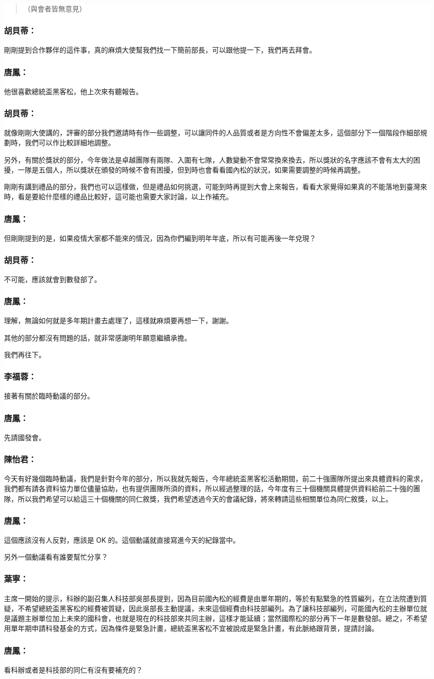 > （與會者皆無意見）

### 胡貝蒂：
剛剛提到合作夥伴的這件事，真的麻煩大使幫我們找一下簡前部長，可以跟他提一下，我們再去拜會。

### 唐鳳：
他很喜歡總統盃黑客松，他上次來有聽報告。

### 胡貝蒂：
就像剛剛大使講的，評審的部分我們邀請時有作一些調整，可以讓同件的人品質或者是方向性不會偏差太多，這個部分下一個階段作細部規劃時，我們可以作比較詳細地調整。

另外，有關於獎狀的部分，今年做法是卓越團隊有兩隊、入圍有七隊，人數變動不會常常換來換去，所以獎狀的名字應該不會有太大的困擾，一隊是五個人，所以獎狀在頒發的時候不會有困擾，但到時也會看看國內松的狀況，如果需要調整的時候再調整。

剛剛有講到禮品的部分，我們也可以這樣做，但是禮品如何挑選，可能到時再提到大會上來報告，看看大家覺得如果真的不能落地到臺灣來時，看是要給什麼樣的禮品比較好，這可能也需要大家討論，以上作補充。

### 唐鳳：
但剛剛提到的是，如果疫情大家都不能來的情況，因為你們編到明年年底，所以有可能再後一年兌現？

### 胡貝蒂：
不可能，應該就會到數發部了。

### 唐鳳：
理解，無論如何就是多年期計畫去處理了，這樣就麻煩要再想一下，謝謝。

其他的部分都沒有問題的話，就非常感謝明年願意繼續承擔。

我們再往下。

### 李福蓉：
接著有關於臨時動議的部分。

### 唐鳳：
先請國發會。

### 陳怡君：
今天有好幾個臨時動議，我們是針對今年的部分，所以我就先報告，今年總統盃黑客松活動期間，前二十強團隊所提出來具體資料的需求，我們都有請各資料協力單位儘量協助，也有提供團隊所須的資料，所以經過整理的話，今年度有三十個機關具體提供資料給前二十強的團隊，所以我們希望可以給這三十個機關的同仁敘獎，我們希望透過今天的會議紀錄，將來轉請這些相關單位為同仁敘獎，以上。

### 唐鳳：
這個應該沒有人反對，應該是 OK 的。這個動議就直接寫進今天的紀錄當中。

另外一個動議看有誰要幫忙分享？

### 葉寧：
主席一開始的提示，科辦的副召集人科技部吳部長提到，因為目前國內松的經費是由單年期的，等於有點緊急的性質編列，在立法院遭到質疑，不希望總統盃黑客松的經費被質疑，因此吳部長主動提議，未來這個經費由科技部編列。為了讓科技部編列，可能國內松的主辦單位就是議題主辦單位加上未來的國科會，也就是現在的科技部來共同主辦，這樣才能延續；當然國際松的部分再下一年是數發部。總之，不希望用單年期申請科發基金的方式，因為條件是緊急計畫，總統盃黑客松不宜被說成是緊急計畫，有此脈絡跟背景，提請討論。

### 唐鳳：
看科辦或者是科技部的同仁有沒有要補充的？

